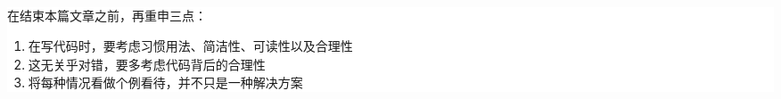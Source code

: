 在结束本篇文章之前，再重申三点：

1. 在写代码时，要考虑习惯用法、简洁性、可读性以及合理性
2. 这无关乎对错，要多考虑代码背后的合理性
3. 将每种情况看做个例看待，并不只是一种解决方案

























































